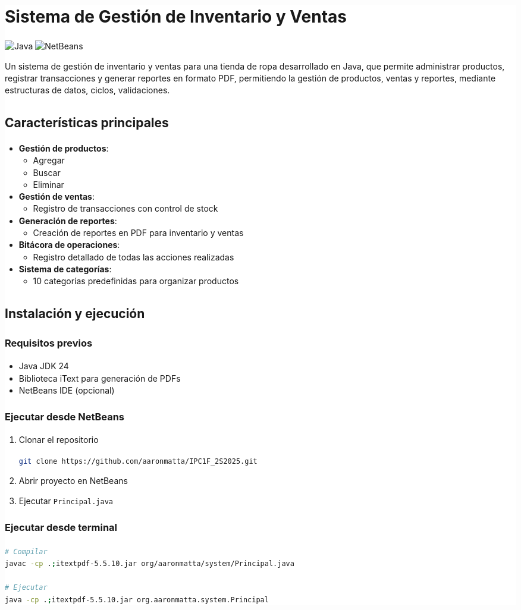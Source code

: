 # Sistema de Gestión de Inventario y Ventas

![Java](https://img.shields.io/badge/Java-24%2B-blue?logo=java)
![NetBeans](https://img.shields.io/badge/NetBeans-Compatible-orange?logo=apache-netbeans-ide)

Un sistema de gestión de inventario  y ventas para una tienda de ropa desarrollado en Java, que permite administrar productos, registrar transacciones y generar reportes en formato PDF, permitiendo la gestión de productos, ventas y reportes, mediante estructuras de datos, ciclos, validaciones.

## Características principales

- **Gestión de productos**:
  - Agregar
  - Buscar
  - Eliminar
- **Gestión de ventas**:
  - Registro de transacciones con control de stock
- **Generación de reportes**:
  - Creación de reportes en PDF para inventario y ventas
- **Bitácora de operaciones**:
  - Registro detallado de todas las acciones realizadas
- **Sistema de categorías**:
  - 10 categorías predefinidas para organizar productos

## Instalación y ejecución

### Requisitos previos

- Java JDK 24
- Biblioteca iText para generación de PDFs
- NetBeans IDE (opcional)

### Ejecutar desde NetBeans

1. Clonar el repositorio
   
   ```bash
   git clone https://github.com/aaronmatta/IPC1F_2S2025.git
   ```

2. Abrir proyecto en NetBeans

3. Ejecutar `Principal.java`

### Ejecutar desde terminal

```bash
# Compilar
javac -cp .;itextpdf-5.5.10.jar org/aaronmatta/system/Principal.java

# Ejecutar
java -cp .;itextpdf-5.5.10.jar org.aaronmatta.system.Principal
```
